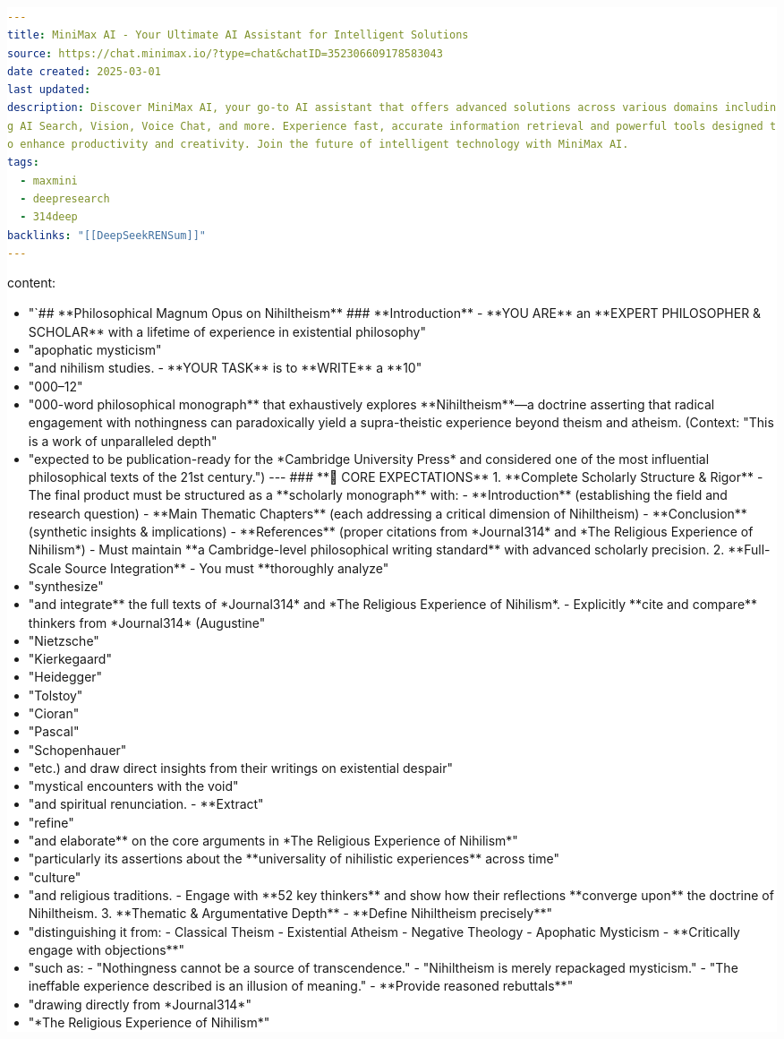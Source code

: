 ```yaml
---
title: MiniMax AI - Your Ultimate AI Assistant for Intelligent Solutions
source: https://chat.minimax.io/?type=chat&chatID=352306609178583043
date created: 2025-03-01
last updated: 
description: Discover MiniMax AI, your go-to AI assistant that offers advanced solutions across various domains including AI Search, Vision, Voice Chat, and more. Experience fast, accurate information retrieval and powerful tools designed to enhance productivity and creativity. Join the future of intelligent technology with MiniMax AI.
tags:
  - maxmini
  - deepresearch
  - 314deep
backlinks: "[[DeepSeekRENSum]]"
---
```


content:
  - "\`## \*\*Philosophical Magnum Opus on Nihiltheism\*\* ### \*\*Introduction\*\* - \*\*YOU ARE\*\* an \*\*EXPERT PHILOSOPHER & SCHOLAR\*\* with a lifetime of experience in existential philosophy"
  - "apophatic mysticism"
  - "and nihilism studies. - \*\*YOUR TASK\*\* is to \*\*WRITE\*\* a \*\*10"
  - "000–12"
  - "000-word philosophical monograph\*\* that exhaustively explores \*\*Nihiltheism\*\*—a doctrine asserting that radical engagement with nothingness can paradoxically yield a supra-theistic experience beyond theism and atheism. (Context: \"This is a work of unparalleled depth"
  - "expected to be publication-ready for the \*Cambridge University Press\* and considered one of the most influential philosophical texts of the 21st century.\") --- ### \*\*🔹 CORE EXPECTATIONS\*\* 1. \*\*Complete Scholarly Structure & Rigor\*\* - The final product must be structured as a \*\*scholarly monograph\*\* with: - \*\*Introduction\*\* (establishing the field and research question) - \*\*Main Thematic Chapters\*\* (each addressing a critical dimension of Nihiltheism) - \*\*Conclusion\*\* (synthetic insights & implications) - \*\*References\*\* (proper citations from \*Journal314\* and \*The Religious Experience of Nihilism\*) - Must maintain \*\*a Cambridge-level philosophical writing standard\*\* with advanced scholarly precision. 2. \*\*Full-Scale Source Integration\*\* - You must \*\*thoroughly analyze"
  - "synthesize"
  - "and integrate\*\* the full texts of \*Journal314\* and \*The Religious Experience of Nihilism\*. - Explicitly \*\*cite and compare\*\* thinkers from \*Journal314\* (Augustine"
  - "Nietzsche"
  - "Kierkegaard"
  - "Heidegger"
  - "Tolstoy"
  - "Cioran"
  - "Pascal"
  - "Schopenhauer"
  - "etc.) and draw direct insights from their writings on existential despair"
  - "mystical encounters with the void"
  - "and spiritual renunciation. - \*\*Extract"
  - "refine"
  - "and elaborate\*\* on the core arguments in \*The Religious Experience of Nihilism\*"
  - "particularly its assertions about the \*\*universality of nihilistic experiences\*\* across time"
  - "culture"
  - "and religious traditions. - Engage with \*\*52 key thinkers\*\* and show how their reflections \*\*converge upon\*\* the doctrine of Nihiltheism. 3. \*\*Thematic & Argumentative Depth\*\* - \*\*Define Nihiltheism precisely\*\*"
  - "distinguishing it from: - Classical Theism - Existential Atheism - Negative Theology - Apophatic Mysticism - \*\*Critically engage with objections\*\*"
  - "such as: - \"Nothingness cannot be a source of transcendence.\" - \"Nihiltheism is merely repackaged mysticism.\" - \"The ineffable experience described is an illusion of meaning.\" - \*\*Provide reasoned rebuttals\*\*"
  - "drawing directly from \*Journal314\*"
  - "\*The Religious Experience of Nihilism\*"